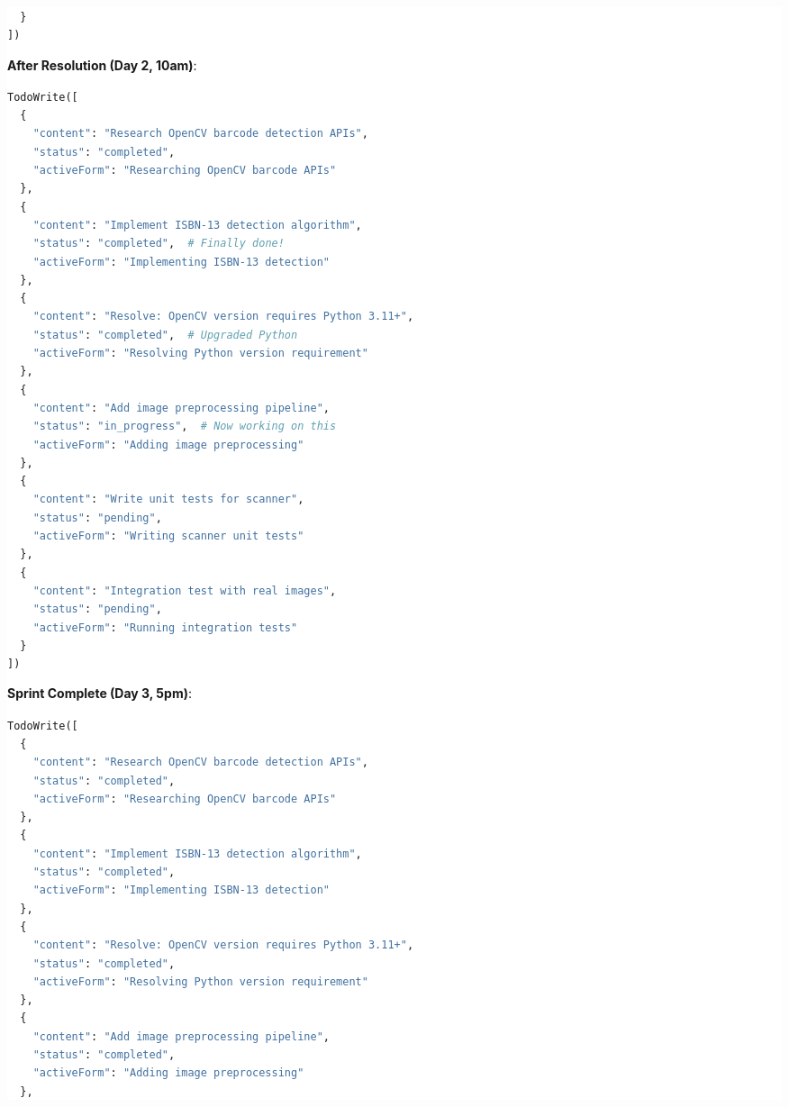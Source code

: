 ```python
  }
])
```

**After Resolution (Day 2, 10am)**:

```python
TodoWrite([
  {
    "content": "Research OpenCV barcode detection APIs",
    "status": "completed",
    "activeForm": "Researching OpenCV barcode APIs"
  },
  {
    "content": "Implement ISBN-13 detection algorithm",
    "status": "completed",  # Finally done!
    "activeForm": "Implementing ISBN-13 detection"
  },
  {
    "content": "Resolve: OpenCV version requires Python 3.11+",
    "status": "completed",  # Upgraded Python
    "activeForm": "Resolving Python version requirement"
  },
  {
    "content": "Add image preprocessing pipeline",
    "status": "in_progress",  # Now working on this
    "activeForm": "Adding image preprocessing"
  },
  {
    "content": "Write unit tests for scanner",
    "status": "pending",
    "activeForm": "Writing scanner unit tests"
  },
  {
    "content": "Integration test with real images",
    "status": "pending",
    "activeForm": "Running integration tests"
  }
])
```

**Sprint Complete (Day 3, 5pm)**:

```python
TodoWrite([
  {
    "content": "Research OpenCV barcode detection APIs",
    "status": "completed",
    "activeForm": "Researching OpenCV barcode APIs"
  },
  {
    "content": "Implement ISBN-13 detection algorithm",
    "status": "completed",
    "activeForm": "Implementing ISBN-13 detection"
  },
  {
    "content": "Resolve: OpenCV version requires Python 3.11+",
    "status": "completed",
    "activeForm": "Resolving Python version requirement"
  },
  {
    "content": "Add image preprocessing pipeline",
    "status": "completed",
    "activeForm": "Adding image preprocessing"
  },
```